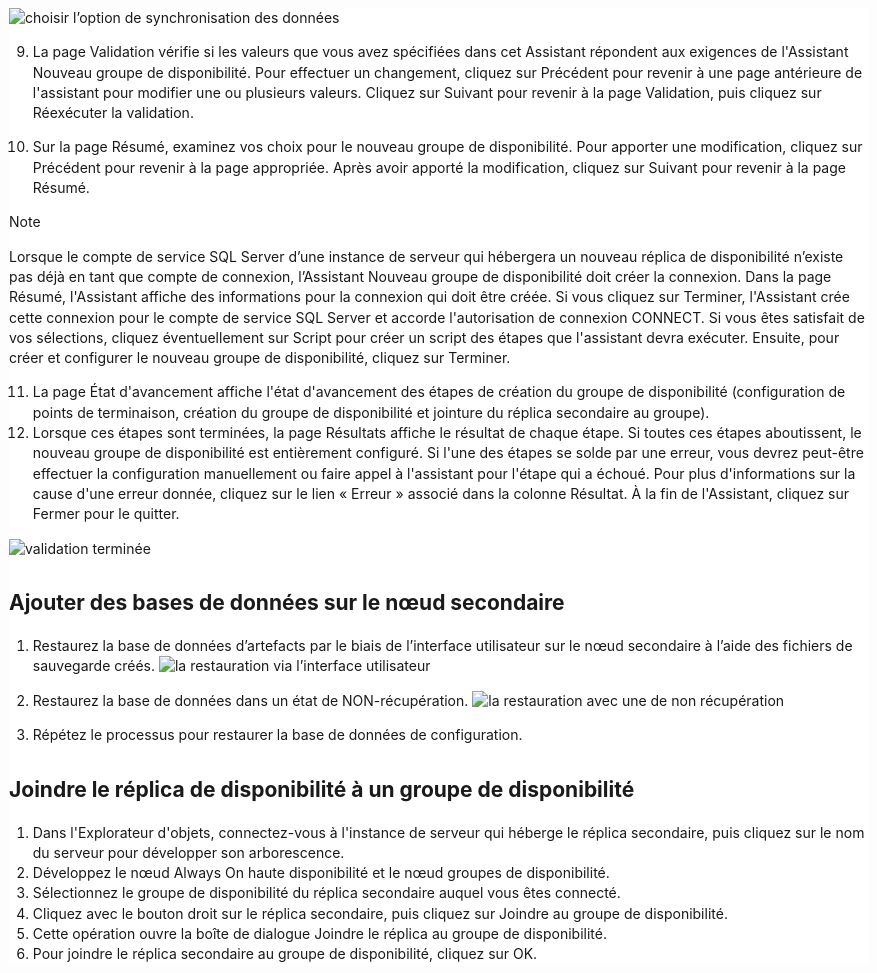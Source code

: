 ![choisir l’option de synchronisation des données](media/ad-fs-always-on/createAoADataSync.png)

9.  La page Validation vérifie si les valeurs que vous avez spécifiées dans cet Assistant répondent aux exigences de l'Assistant Nouveau groupe de disponibilité. Pour effectuer un changement, cliquez sur Précédent pour revenir à une page antérieure de l'assistant pour modifier une ou plusieurs valeurs. Cliquez sur Suivant pour revenir à la page Validation, puis cliquez sur Réexécuter la validation.

10. Sur la page Résumé, examinez vos choix pour le nouveau groupe de disponibilité. Pour apporter une modification, cliquez sur Précédent pour revenir à la page appropriée. Après avoir apporté la modification, cliquez sur Suivant pour revenir à la page Résumé.

> [!NOTE] 
> Lorsque le compte de service SQL Server d’une instance de serveur qui hébergera un nouveau réplica de disponibilité n’existe pas déjà en tant que compte de connexion, l’Assistant Nouveau groupe de disponibilité doit créer la connexion. Dans la page Résumé, l'Assistant affiche des informations pour la connexion qui doit être créée. Si vous cliquez sur Terminer, l'Assistant crée cette connexion pour le compte de service SQL Server et accorde l'autorisation de connexion CONNECT.
> Si vous êtes satisfait de vos sélections, cliquez éventuellement sur Script pour créer un script des étapes que l'assistant devra exécuter. Ensuite, pour créer et configurer le nouveau groupe de disponibilité, cliquez sur Terminer.

11. La page État d'avancement affiche l'état d'avancement des étapes de création du groupe de disponibilité (configuration de points de terminaison, création du groupe de disponibilité et jointure du réplica secondaire au groupe).
12. Lorsque ces étapes sont terminées, la page Résultats affiche le résultat de chaque étape. Si toutes ces étapes aboutissent, le nouveau groupe de disponibilité est entièrement configuré. Si l'une des étapes se solde par une erreur, vous devrez peut-être effectuer la configuration manuellement ou faire appel à l'assistant pour l'étape qui a échoué. Pour plus d'informations sur la cause d'une erreur donnée, cliquez sur le lien « Erreur » associé dans la colonne Résultat.
À la fin de l'Assistant, cliquez sur Fermer pour le quitter.

![validation terminée](media/ad-fs-always-on/createAoAValidation.png)

## <a name="add-databases-on-secondary-node"></a>Ajouter des bases de données sur le nœud secondaire

1.  Restaurez la base de données d’artefacts par le biais de l’interface utilisateur sur le nœud secondaire à l’aide des fichiers de sauvegarde créés.
![la restauration via l’interface utilisateur](media/ad-fs-always-on/restoreDB.png)

2. Restaurez la base de données dans un état de NON-récupération.
![la restauration avec une](media/ad-fs-always-on/restoreNonRecovery.png) de non récupération

3. Répétez le processus pour restaurer la base de données de configuration.

## <a name="join-availability-replica-to-an-availability-group"></a>Joindre le réplica de disponibilité à un groupe de disponibilité

1.  Dans l'Explorateur d'objets, connectez-vous à l'instance de serveur qui héberge le réplica secondaire, puis cliquez sur le nom du serveur pour développer son arborescence.
2.  Développez le nœud Always On haute disponibilité et le nœud groupes de disponibilité.
3.  Sélectionnez le groupe de disponibilité du réplica secondaire auquel vous êtes connecté.
4.  Cliquez avec le bouton droit sur le réplica secondaire, puis cliquez sur Joindre au groupe de disponibilité.
5.  Cette opération ouvre la boîte de dialogue Joindre le réplica au groupe de disponibilité.
6.  Pour joindre le réplica secondaire au groupe de disponibilité, cliquez sur OK.
